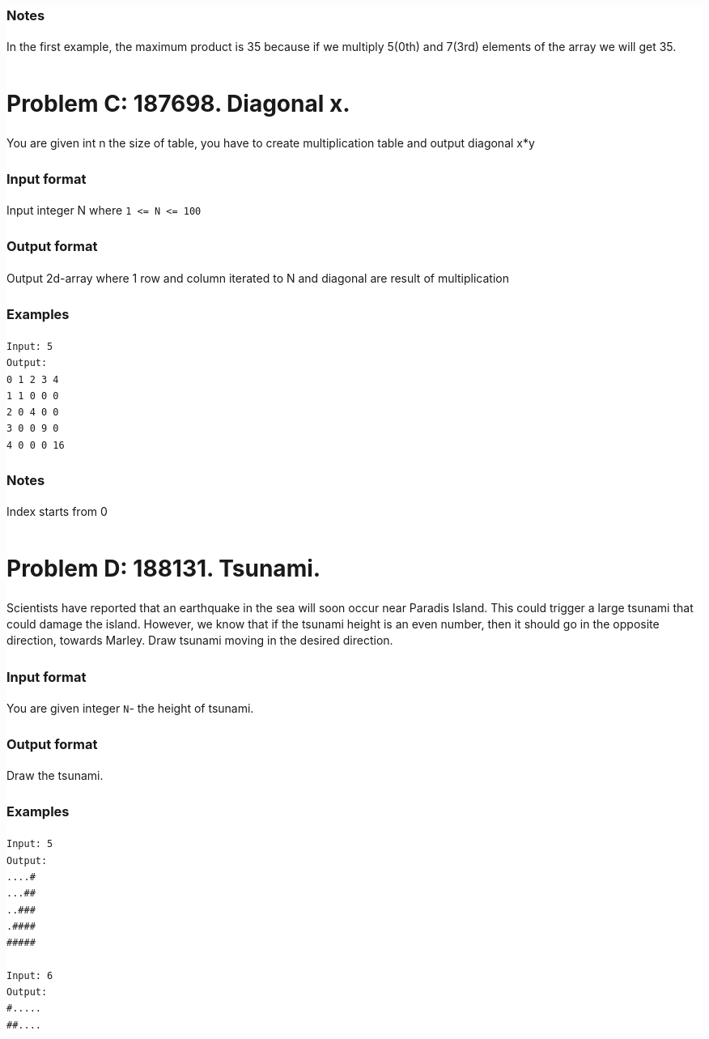 ### Notes

In the first example, the maximum product is 35 because if we multiply 5(0th) and 7(3rd) elements of the array we will get 35.


# Problem C: 187698. Diagonal x.

You are given int n the size of table, you have to create multiplication table and output diagonal x*y

### Input format
Input integer N where `1 <= N <= 100`

### Output format

Output 2d-array where 1 row and column iterated to N and diagonal are result of multiplication

### Examples

```
Input: 5
Output: 
0 1 2 3 4 
1 1 0 0 0 
2 0 4 0 0 
3 0 0 9 0 
4 0 0 0 16 
```

### Notes

Index starts from 0


# Problem D: 188131. Tsunami.

Scientists have reported that an earthquake in the sea will soon occur near Paradis Island. This could trigger a large tsunami that could damage the island. However, we know that if the tsunami height is an even number, then it should go in the opposite direction, towards Marley. Draw tsunami moving in the desired direction.
### Input format
You are given integer `N`- the height of tsunami.

### Output format

Draw the tsunami.

### Examples

```
Input: 5
Output: 
....#
...##
..###
.####
#####

Input: 6
Output: 
#.....
##....
```